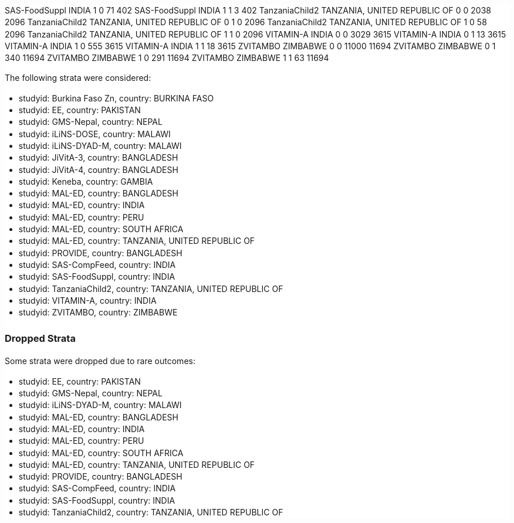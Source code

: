 SAS-FoodSuppl     INDIA                          1                       0       71     402
SAS-FoodSuppl     INDIA                          1                       1        3     402
TanzaniaChild2    TANZANIA, UNITED REPUBLIC OF   0                       0     2038    2096
TanzaniaChild2    TANZANIA, UNITED REPUBLIC OF   0                       1        0    2096
TanzaniaChild2    TANZANIA, UNITED REPUBLIC OF   1                       0       58    2096
TanzaniaChild2    TANZANIA, UNITED REPUBLIC OF   1                       1        0    2096
VITAMIN-A         INDIA                          0                       0     3029    3615
VITAMIN-A         INDIA                          0                       1       13    3615
VITAMIN-A         INDIA                          1                       0      555    3615
VITAMIN-A         INDIA                          1                       1       18    3615
ZVITAMBO          ZIMBABWE                       0                       0    11000   11694
ZVITAMBO          ZIMBABWE                       0                       1      340   11694
ZVITAMBO          ZIMBABWE                       1                       0      291   11694
ZVITAMBO          ZIMBABWE                       1                       1       63   11694


The following strata were considered:

* studyid: Burkina Faso Zn, country: BURKINA FASO
* studyid: EE, country: PAKISTAN
* studyid: GMS-Nepal, country: NEPAL
* studyid: iLiNS-DOSE, country: MALAWI
* studyid: iLiNS-DYAD-M, country: MALAWI
* studyid: JiVitA-3, country: BANGLADESH
* studyid: JiVitA-4, country: BANGLADESH
* studyid: Keneba, country: GAMBIA
* studyid: MAL-ED, country: BANGLADESH
* studyid: MAL-ED, country: INDIA
* studyid: MAL-ED, country: PERU
* studyid: MAL-ED, country: SOUTH AFRICA
* studyid: MAL-ED, country: TANZANIA, UNITED REPUBLIC OF
* studyid: PROVIDE, country: BANGLADESH
* studyid: SAS-CompFeed, country: INDIA
* studyid: SAS-FoodSuppl, country: INDIA
* studyid: TanzaniaChild2, country: TANZANIA, UNITED REPUBLIC OF
* studyid: VITAMIN-A, country: INDIA
* studyid: ZVITAMBO, country: ZIMBABWE

### Dropped Strata

Some strata were dropped due to rare outcomes:

* studyid: EE, country: PAKISTAN
* studyid: GMS-Nepal, country: NEPAL
* studyid: iLiNS-DYAD-M, country: MALAWI
* studyid: MAL-ED, country: BANGLADESH
* studyid: MAL-ED, country: INDIA
* studyid: MAL-ED, country: PERU
* studyid: MAL-ED, country: SOUTH AFRICA
* studyid: MAL-ED, country: TANZANIA, UNITED REPUBLIC OF
* studyid: PROVIDE, country: BANGLADESH
* studyid: SAS-CompFeed, country: INDIA
* studyid: SAS-FoodSuppl, country: INDIA
* studyid: TanzaniaChild2, country: TANZANIA, UNITED REPUBLIC OF
